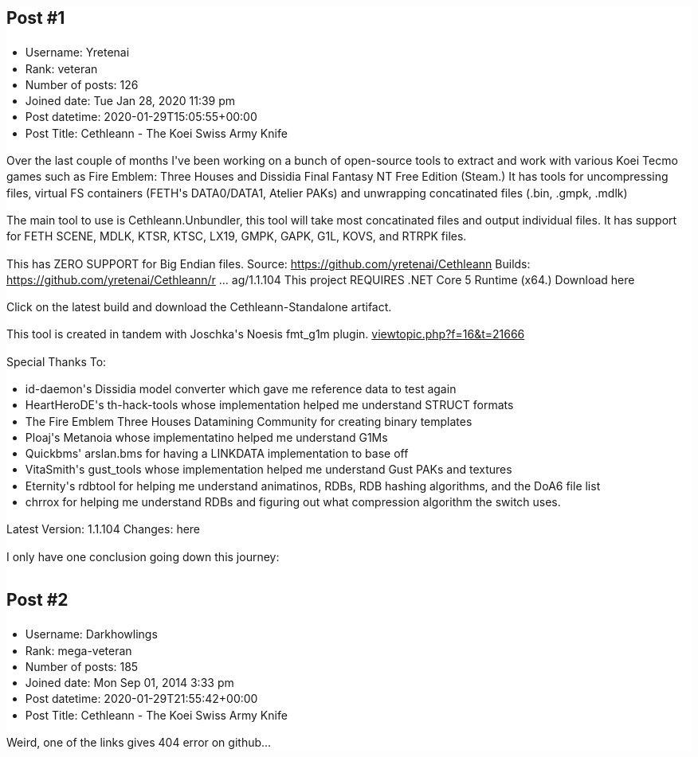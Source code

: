 ## Post #1
- Username: Yretenai
- Rank: veteran
- Number of posts: 126
- Joined date: Tue Jan 28, 2020 11:39 pm
- Post datetime: 2020-01-29T15:05:55+00:00
- Post Title: Cethleann - The Koei Swiss Army Knife

Over the last couple of months I've been working on a bunch of open-source tools to extract and work with various Koei Tecmo games such as Fire Emblem: Three Houses and Dissidia Final Fantasy NT Free Edition (Steam.) It has tools for uncompressing files, virtual FS containers (FETH's DATA0/DATA1, Atelier PAKs) and unwrapping concatinated files (.bin, .gmpk, .mdlk)

The main tool to use is Cethleann.Unbundler, this tool will take most concatinated files and output individual files. It has support for FETH SCENE, MDLK, KTSR, KTSC, LX19, GMPK, GAPK, G1L, KOVS, and RTRPK files.

This has ZERO SUPPORT for Big Endian files.
Source: https://github.com/yretenai/Cethleann
Builds: https://github.com/yretenai/Cethleann/r ... ag/1.1.104
This project REQUIRES .NET Core 5 Runtime (x64.) Download here

Click on the latest build and download the Cethleann-Standalone artifact.

This tool is created in tandem with Joschka's Noesis fmt_g1m plugin.
[viewtopic.php?f=16&t=21666](https://forum.xentax.com/viewtopic.php?f=16&t=21666)

Special Thanks To:
- id-daemon's Dissidia model converter which gave me reference data to test again
- HeartHeroDE's th-hack-tools whose implementation helped me understand STRUCT formats
- The Fire Emblem Three Houses Datamining Community for creating binary templates
- Ploaj's Metanoia whose implementatino helped me understand G1Ms
- Quickbms' arslan.bms for having a LINKDATA implementation to base off
- VitaSmith's gust_tools whose implementation helped me understand Gust PAKs and textures
- Eternity's rdbtool for helping me understand animatinos, RDBs, RDB hashing algorithms, and the DoA6 file list
- chrrox for helping me understand RDBs and figuring out what compression algorithm the switch uses.


Latest Version: 1.1.104
Changes: here

I only have one conclusion going down this journey:
## Post #2
- Username: Darkhowlings
- Rank: mega-veteran
- Number of posts: 185
- Joined date: Mon Sep 01, 2014 3:33 pm
- Post datetime: 2020-01-29T21:55:42+00:00
- Post Title: Cethleann - The Koei Swiss Army Knife

Weird, one of the links gives 404 error on github...
